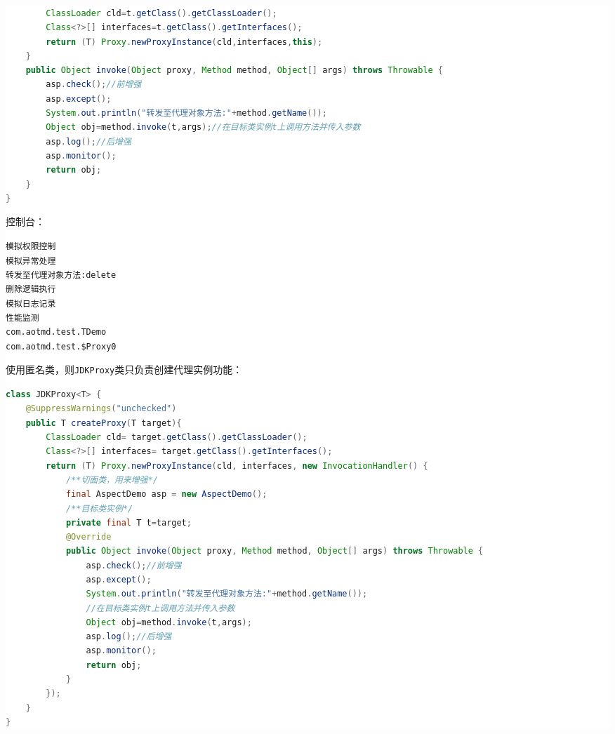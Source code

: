```java
        ClassLoader cld=t.getClass().getClassLoader();
        Class<?>[] interfaces=t.getClass().getInterfaces();
        return (T) Proxy.newProxyInstance(cld,interfaces,this);
    }
    public Object invoke(Object proxy, Method method, Object[] args) throws Throwable {
        asp.check();//前增强
        asp.except();
        System.out.println("转发至代理对象方法:"+method.getName());
        Object obj=method.invoke(t,args);//在目标类实例t上调用方法并传入参数
        asp.log();//后增强
        asp.monitor();
        return obj;
    }
}
```

控制台：

```text
模拟权限控制
模拟异常处理
转发至代理对象方法:delete
删除逻辑执行
模拟日志记录
性能监测
com.aotmd.test.TDemo
com.aotmd.test.$Proxy0
```

使用匿名类，则`JDKProxy`类只负责创建代理实例功能：

```java
class JDKProxy<T> {
    @SuppressWarnings("unchecked")
    public T createProxy(T target){
        ClassLoader cld= target.getClass().getClassLoader();
        Class<?>[] interfaces= target.getClass().getInterfaces();
        return (T) Proxy.newProxyInstance(cld, interfaces, new InvocationHandler() {
            /**切面类，用来增强*/
            final AspectDemo asp = new AspectDemo();
            /**目标类实例*/
            private final T t=target;
            @Override
            public Object invoke(Object proxy, Method method, Object[] args) throws Throwable {
                asp.check();//前增强
                asp.except();
                System.out.println("转发至代理对象方法:"+method.getName());
                //在目标类实例t上调用方法并传入参数
                Object obj=method.invoke(t,args);
                asp.log();//后增强
                asp.monitor();
                return obj;
            }
        });
    }
}
```
